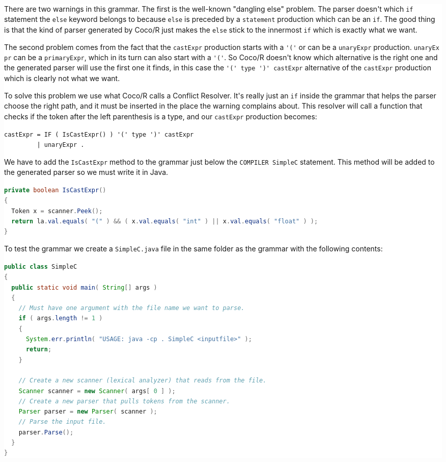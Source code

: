 There are two warnings in this grammar. The first is the well-known "dangling else" problem. The parser doesn't which `if` statement the `else` keyword belongs to because `else` is preceded by a `statement` production which can be an `if`. The good thing is that the kind of parser generated by Coco/R just makes the `else` stick to the innermost `if` which is exactly what we want.

The second problem comes from the fact that the `castExpr` production starts with a `'('` or can be a `unaryExpr` production. `unaryExpr` can be a `primaryExpr`, which in its turn can also start with a `'('`. So Coco/R doesn't know which alternative is the right one and the generated parser will use the first one it finds, in this case the `'(' type ')' castExpr` alternative of the `castExpr` production which is clearly not what we want.

To solve this problem we use what Coco/R calls a Conflict Resolver. It's really just an `if` inside the grammar that helps the parser choose the right path, and it must be inserted in the place the warning complains about. This resolver will call a function that checks if the token after the left parenthesis is a type, and our `castExpr` production becomes:

```
castExpr = IF ( IsCastExpr() ) '(' type ')' castExpr
         | unaryExpr .
```

We have to add the `IsCastExpr` method to the grammar just below the `COMPILER SimpleC` statement. This method will be added to the generated parser so we must write it in Java.

```java
private boolean IsCastExpr()
{
  Token x = scanner.Peek();
  return la.val.equals( "(" ) && ( x.val.equals( "int" ) || x.val.equals( "float" ) );
}
```

To test the grammar we create a `SimpleC.java` file in the same folder as the grammar with the following contents:

```java
public class SimpleC
{
  public static void main( String[] args )
  {
    // Must have one argument with the file name we want to parse.
    if ( args.length != 1 )
    {
      System.err.println( "USAGE: java -cp . SimpleC <inputfile>" );
      return;
    }
    
    // Create a new scanner (lexical analyzer) that reads from the file.
    Scanner scanner = new Scanner( args[ 0 ] );
    // Create a new parser that pulls tokens from the scanner.
    Parser parser = new Parser( scanner );
    // Parse the input file.
    parser.Parse();
  }
}
```
